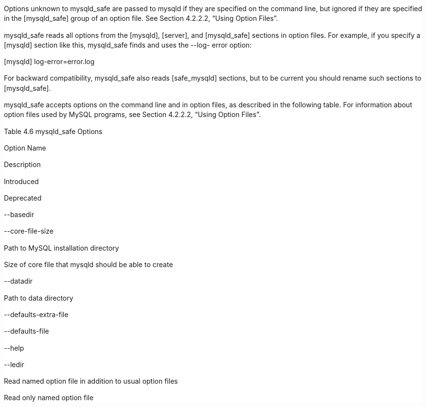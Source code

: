 Options unknown to mysqld_safe are passed to mysqld if they are specified on the command line, but
ignored if they are specified in the [mysqld_safe] group of an option file. See Section 4.2.2.2, “Using
Option Files”.

mysqld_safe reads all options from the [mysqld], [server], and [mysqld_safe] sections in option
files. For example, if you specify a [mysqld] section like this, mysqld_safe finds and uses the --log-
error option:

[mysqld]
log-error=error.log

For backward compatibility, mysqld_safe also reads [safe_mysqld] sections, but to be current you
should rename such sections to [mysqld_safe].

mysqld_safe accepts options on the command line and in option files, as described in the following table.
For information about option files used by MySQL programs, see Section 4.2.2.2, “Using Option Files”.

Table 4.6 mysqld_safe Options

Option Name

Description

Introduced

Deprecated

--basedir

--core-file-size

Path to MySQL
installation directory

Size of core file that
mysqld should be able to
create

--datadir

Path to data directory

--defaults-extra-file

--defaults-file

--help

--ledir

Read named option file in
addition to usual option
files

Read only named option
file
